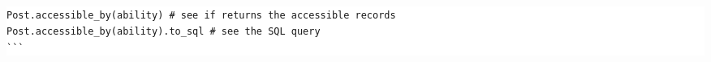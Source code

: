     Post.accessible_by(ability) # see if returns the accessible records
    Post.accessible_by(ability).to_sql # see the SQL query
    ```
